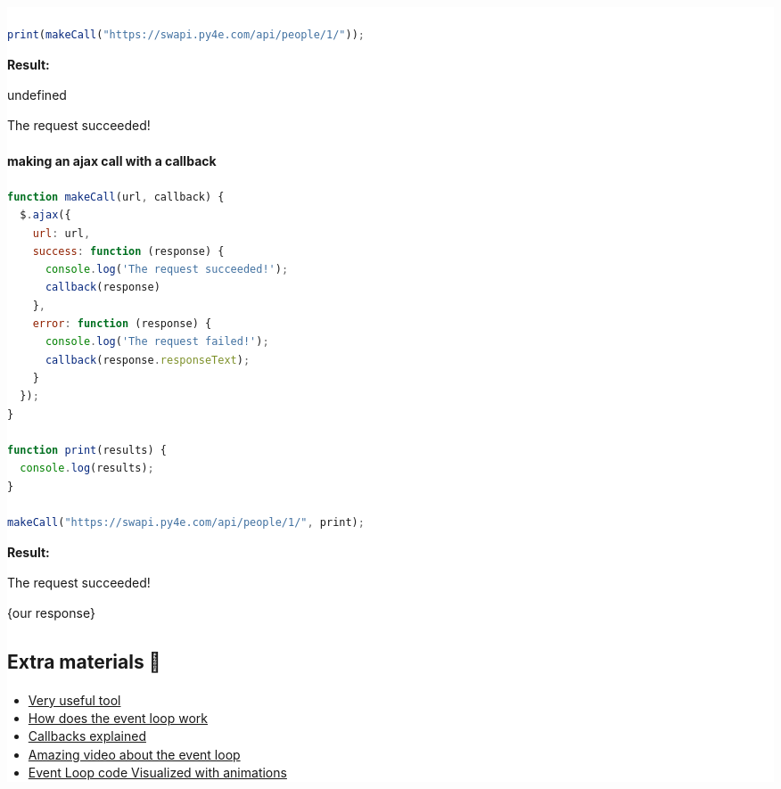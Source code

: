 ```javascript

print(makeCall("https://swapi.py4e.com/api/people/1/"));
```

**Result:**

undefined

The request succeeded!

#### making an ajax call with a callback

```javascript
function makeCall(url, callback) {
  $.ajax({
    url: url,
    success: function (response) {
      console.log('The request succeeded!');
      callback(response)
    },
    error: function (response) {
      console.log('The request failed!');
      callback(response.responseText);
    }
  });
}

function print(results) {
  console.log(results);
}

makeCall("https://swapi.py4e.com/api/people/1/", print);
```

**Result:**

The request succeeded!

{our response}

## Extra materials 📘

* [Very useful tool](http://latentflip.com/loupe/)
* [How does the event loop work](https://blog.sessionstack.com/how-javascript-works-event-loop-and-the-rise-of-async-programming-5-ways-to-better-coding-with-2f077c4438b5)
* [Callbacks explained](https://www.sitepoint.com/callbacks-javascript/)
* [Amazing video about the event loop](https://www.youtube.com/watch?v=cCOL7MC4Pl0)
* [Event Loop code Visualized with animations](https://github.com/Drakso/DarkSecretsOfTheEventLoop)
